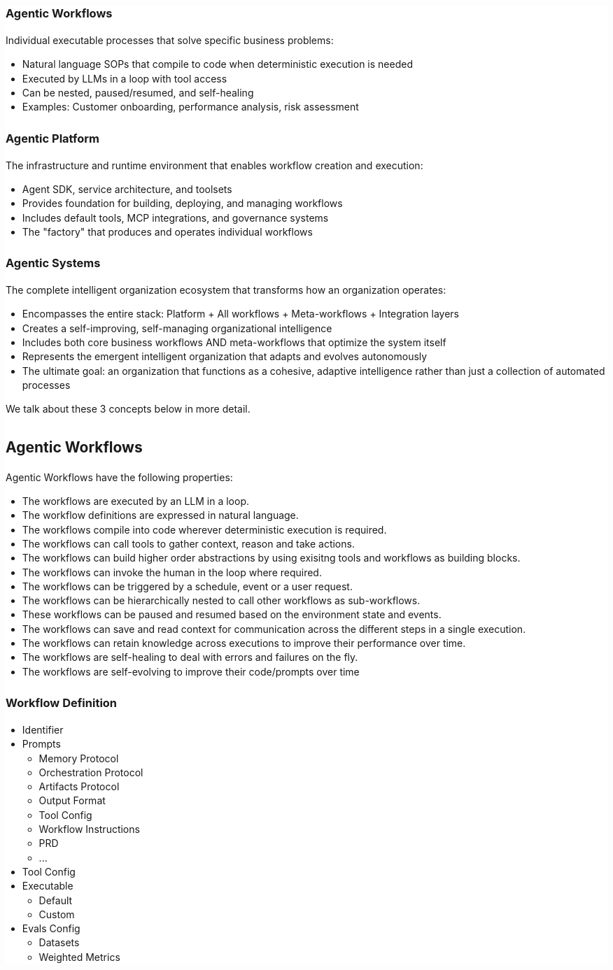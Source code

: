 ### Agentic Workflows
Individual executable processes that solve specific business problems:
- Natural language SOPs that compile to code when deterministic execution is needed
- Executed by LLMs in a loop with tool access
- Can be nested, paused/resumed, and self-healing
- Examples: Customer onboarding, performance analysis, risk assessment

### Agentic Platform
The infrastructure and runtime environment that enables workflow creation and execution:
- Agent SDK, service architecture, and toolsets
- Provides foundation for building, deploying, and managing workflows
- Includes default tools, MCP integrations, and governance systems
- The "factory" that produces and operates individual workflows

### Agentic Systems
The complete intelligent organization ecosystem that transforms how an organization operates:
- Encompasses the entire stack: Platform + All workflows + Meta-workflows + Integration layers
- Creates a self-improving, self-managing organizational intelligence
- Includes both core business workflows AND meta-workflows that optimize the system itself
- Represents the emergent intelligent organization that adapts and evolves autonomously
- The ultimate goal: an organization that functions as a cohesive, adaptive intelligence rather than just a collection of automated processes


We talk about these 3 concepts below in more detail.

## Agentic Workflows 
Agentic Workflows have the following properties: 

- The workflows are executed by an LLM in a loop.
- The workflow definitions are expressed in natural language.
- The workflows compile into code wherever deterministic execution is required.
- The workflows can call tools to gather context, reason and take actions.
- The workflows can build higher order abstractions by using exisitng tools and workflows as building blocks.
- The workflows can invoke the human in the loop where required.
- The workflows can be triggered by a schedule, event or a user request. 
- The workflows can be hierarchically nested to call other workflows as sub-workflows.
- These workflows can be paused and resumed based on the environment state and events.
- The workflows can save and read context for communication across the different steps in a single execution.
- The workflows can retain knowledge across executions to improve their performance over time.
- The workflows are self-healing to deal with errors and failures on the fly.
- The workflows are self-evolving to improve their code/prompts over time

### Workflow Definition
- Identifier
- Prompts
    - Memory Protocol
    - Orchestration Protocol
    - Artifacts Protocol
    - Output Format
    - Tool Config
    - Workflow Instructions
    - PRD
    - ...
- Tool Config
- Executable
    - Default
    - Custom
- Evals Config
    - Datasets
    - Weighted Metrics
